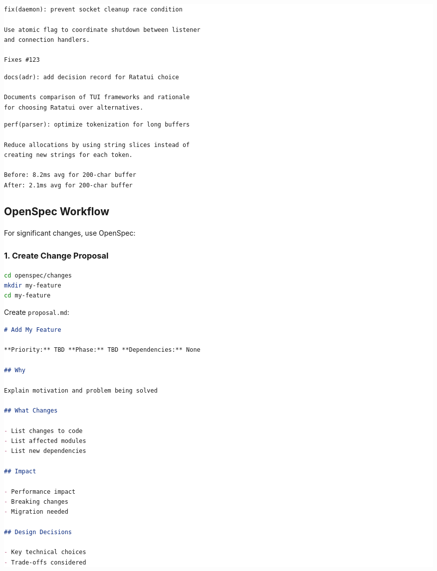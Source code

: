 ```text
fix(daemon): prevent socket cleanup race condition

Use atomic flag to coordinate shutdown between listener
and connection handlers.

Fixes #123
```

```text
docs(adr): add decision record for Ratatui choice

Documents comparison of TUI frameworks and rationale
for choosing Ratatui over alternatives.
```

```text
perf(parser): optimize tokenization for long buffers

Reduce allocations by using string slices instead of
creating new strings for each token.

Before: 8.2ms avg for 200-char buffer
After: 2.1ms avg for 200-char buffer
```

## OpenSpec Workflow

For significant changes, use OpenSpec:

### 1. Create Change Proposal

```bash
cd openspec/changes
mkdir my-feature
cd my-feature
```

Create `proposal.md`:

```markdown
# Add My Feature

**Priority:** TBD **Phase:** TBD **Dependencies:** None

## Why

Explain motivation and problem being solved

## What Changes

- List changes to code
- List affected modules
- List new dependencies

## Impact

- Performance impact
- Breaking changes
- Migration needed

## Design Decisions

- Key technical choices
- Trade-offs considered
```
